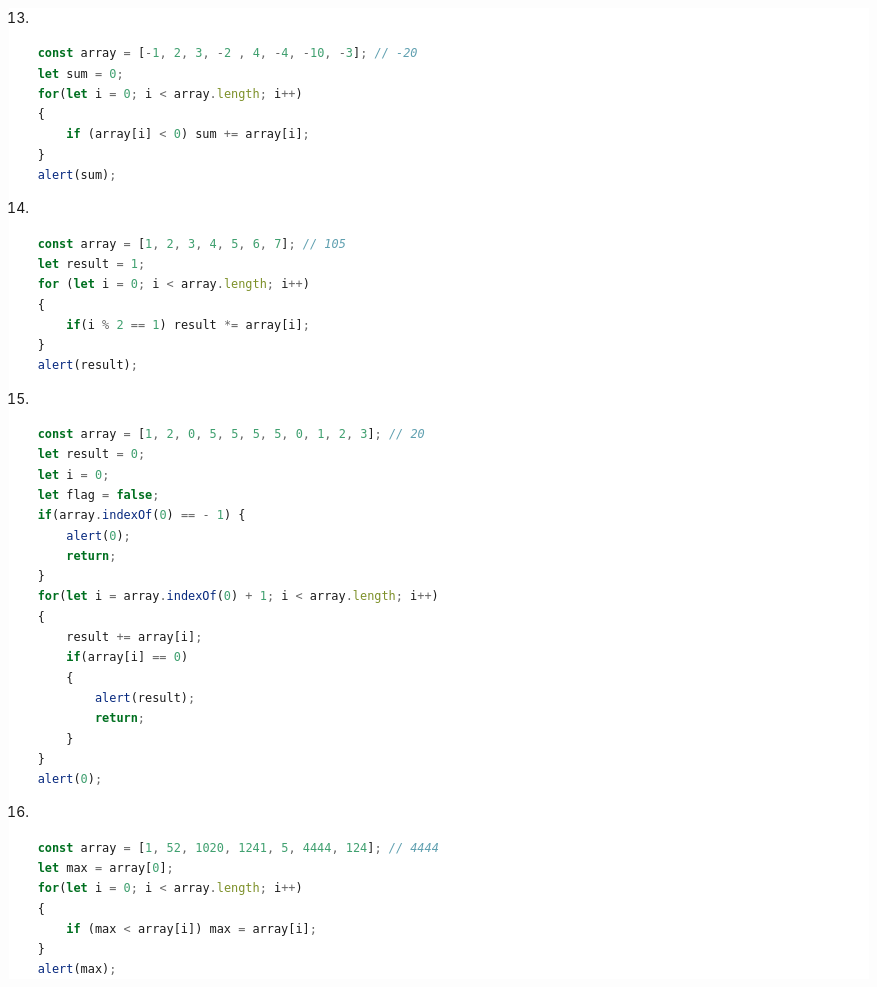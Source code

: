 13. 
```javascript
    const array = [-1, 2, 3, -2 , 4, -4, -10, -3]; // -20
    let sum = 0;
    for(let i = 0; i < array.length; i++)
    {
        if (array[i] < 0) sum += array[i];
    }
    alert(sum);
```

14. 
```javascript
    const array = [1, 2, 3, 4, 5, 6, 7]; // 105
    let result = 1;
    for (let i = 0; i < array.length; i++)
    {
        if(i % 2 == 1) result *= array[i];
    }
    alert(result);
```

15. 
```javascript
    const array = [1, 2, 0, 5, 5, 5, 5, 0, 1, 2, 3]; // 20
    let result = 0;
    let i = 0;
    let flag = false;
    if(array.indexOf(0) == - 1) {
        alert(0);
        return;
    }
    for(let i = array.indexOf(0) + 1; i < array.length; i++)
    {
        result += array[i];
        if(array[i] == 0)
        {
            alert(result);
            return;
        }
    }
    alert(0);
```

16. 
```javascript
    const array = [1, 52, 1020, 1241, 5, 4444, 124]; // 4444
    let max = array[0];
    for(let i = 0; i < array.length; i++)
    {
        if (max < array[i]) max = array[i];
    }
    alert(max);
```

